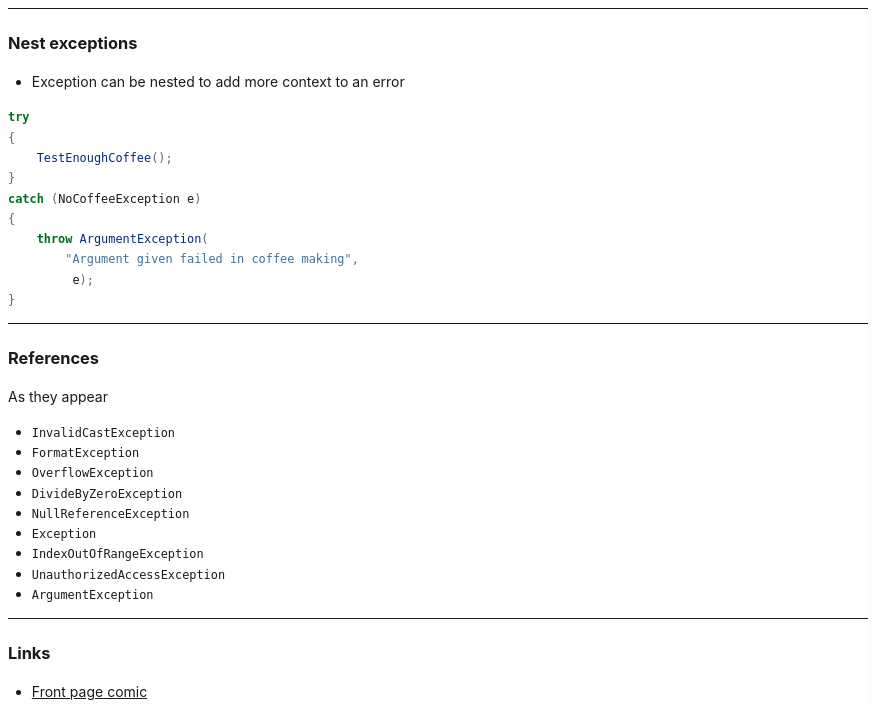 
----

### Nest exceptions

* Exception can be nested to add more context to an error

```csharp [7-9]
try
{
    TestEnoughCoffee();
}
catch (NoCoffeeException e)
{
    throw ArgumentException(
        "Argument given failed in coffee making",
         e);
}
```


---

### References

As they appear

* `InvalidCastException`
* `FormatException`
* `OverflowException`
* `DivideByZeroException`
* `NullReferenceException`
* `Exception`
* `IndexOutOfRangeException`
* `UnauthorizedAccessException`
* `ArgumentException`

----

### Links

* [Front page comic](https://simply-the-test.blogspot.com/2015/07/)